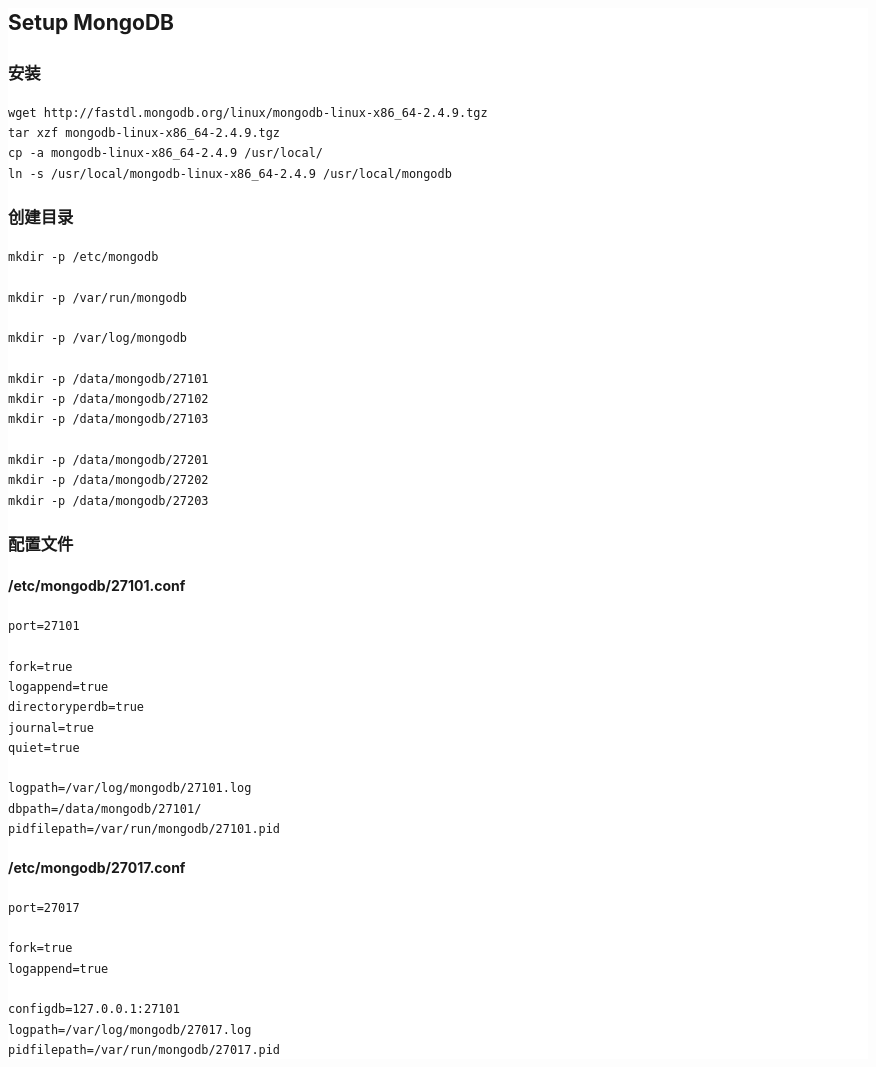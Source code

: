 ## Setup MongoDB

### 安装

```
wget http://fastdl.mongodb.org/linux/mongodb-linux-x86_64-2.4.9.tgz
tar xzf mongodb-linux-x86_64-2.4.9.tgz
cp -a mongodb-linux-x86_64-2.4.9 /usr/local/
ln -s /usr/local/mongodb-linux-x86_64-2.4.9 /usr/local/mongodb
```

### 创建目录

```
mkdir -p /etc/mongodb

mkdir -p /var/run/mongodb

mkdir -p /var/log/mongodb

mkdir -p /data/mongodb/27101
mkdir -p /data/mongodb/27102
mkdir -p /data/mongodb/27103

mkdir -p /data/mongodb/27201
mkdir -p /data/mongodb/27202
mkdir -p /data/mongodb/27203
```

### 配置文件

#### /etc/mongodb/27101.conf

```
port=27101

fork=true
logappend=true
directoryperdb=true
journal=true
quiet=true

logpath=/var/log/mongodb/27101.log
dbpath=/data/mongodb/27101/
pidfilepath=/var/run/mongodb/27101.pid
```

#### /etc/mongodb/27017.conf

```
port=27017

fork=true
logappend=true

configdb=127.0.0.1:27101
logpath=/var/log/mongodb/27017.log
pidfilepath=/var/run/mongodb/27017.pid
```
